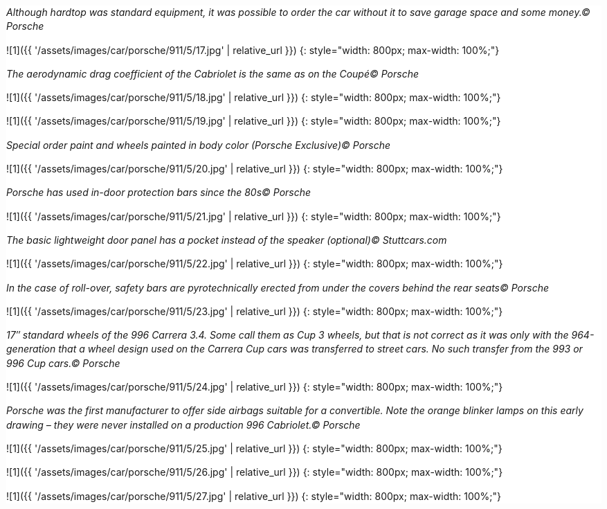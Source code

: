 *Although hardtop was standard equipment, it was possible to order the car without it to save garage space and some money.© Porsche*

![1]({{ '/assets/images/car/porsche/911/5/17.jpg' | relative_url }})
{: style="width: 800px; max-width: 100%;"}

*The aerodynamic drag coefficient of the Cabriolet is the same as on the Coupé© Porsche*

![1]({{ '/assets/images/car/porsche/911/5/18.jpg' | relative_url }})
{: style="width: 800px; max-width: 100%;"}

![1]({{ '/assets/images/car/porsche/911/5/19.jpg' | relative_url }})
{: style="width: 800px; max-width: 100%;"}

*Special order paint and wheels painted in body color (Porsche Exclusive)© Porsche*

![1]({{ '/assets/images/car/porsche/911/5/20.jpg' | relative_url }})
{: style="width: 800px; max-width: 100%;"}

*Porsche has used in-door protection bars since the 80s© Porsche*

![1]({{ '/assets/images/car/porsche/911/5/21.jpg' | relative_url }})
{: style="width: 800px; max-width: 100%;"}

*The basic lightweight door panel has a pocket instead of the speaker (optional)© Stuttcars.com*

![1]({{ '/assets/images/car/porsche/911/5/22.jpg' | relative_url }})
{: style="width: 800px; max-width: 100%;"}

*In the case of roll-over, safety bars are pyrotechnically erected from under the covers behind the rear seats© Porsche*

![1]({{ '/assets/images/car/porsche/911/5/23.jpg' | relative_url }})
{: style="width: 800px; max-width: 100%;"}

*17″ standard wheels of the 996 Carrera 3.4. Some call them as Cup 3 wheels, but that is not correct as it was only with the 964-generation that a wheel design used on the Carrera Cup cars was transferred to street cars. No such transfer from the 993 or 996 Cup cars.© Porsche*

![1]({{ '/assets/images/car/porsche/911/5/24.jpg' | relative_url }})
{: style="width: 800px; max-width: 100%;"}

*Porsche was the first manufacturer to offer side airbags suitable for a convertible. Note the orange blinker lamps on this early drawing – they were never installed on a production 996 Cabriolet.© Porsche*

![1]({{ '/assets/images/car/porsche/911/5/25.jpg' | relative_url }})
{: style="width: 800px; max-width: 100%;"}

![1]({{ '/assets/images/car/porsche/911/5/26.jpg' | relative_url }})
{: style="width: 800px; max-width: 100%;"}

![1]({{ '/assets/images/car/porsche/911/5/27.jpg' | relative_url }})
{: style="width: 800px; max-width: 100%;"}
